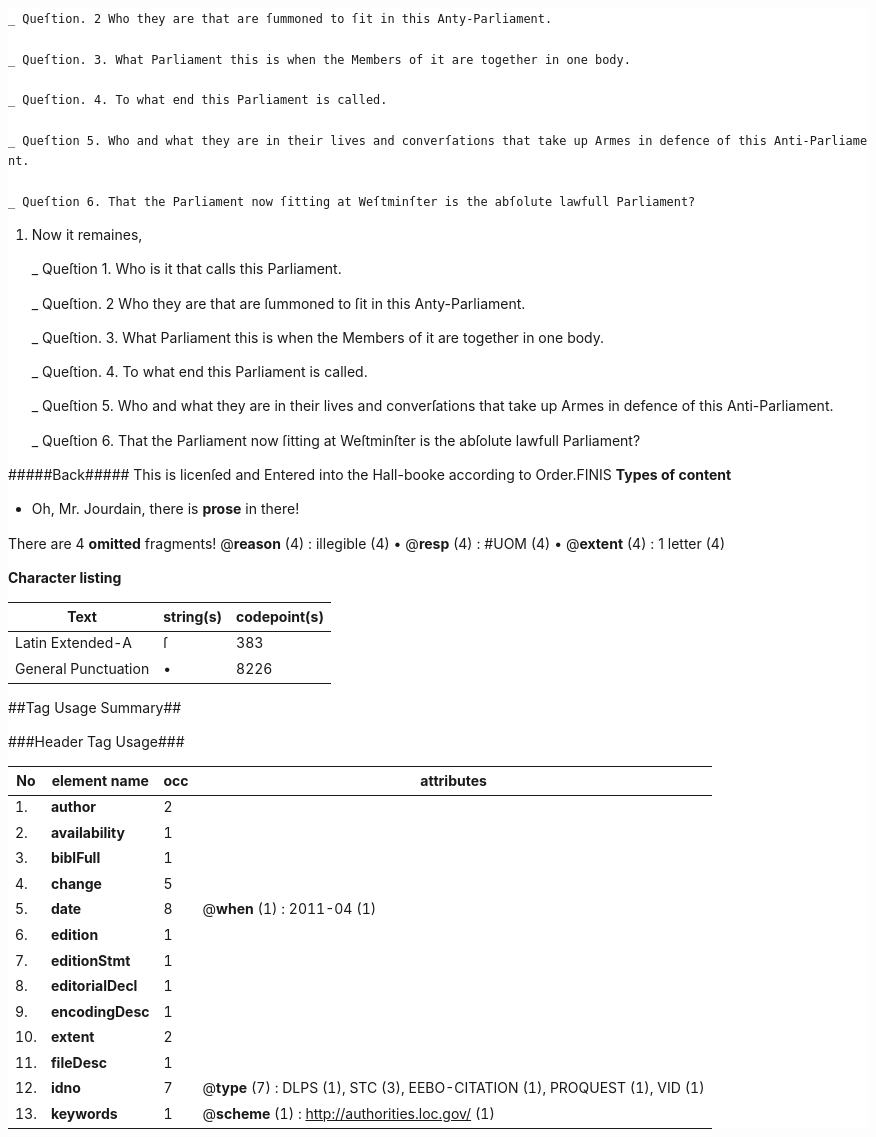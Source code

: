     _ Queſtion. 2 Who they are that are ſummoned to ſit in this Anty-Parliament.

    _ Queſtion. 3. What Parliament this is when the Members of it are together in one body.

    _ Queſtion. 4. To what end this Parliament is called.

    _ Queſtion 5. Who and what they are in their lives and converſations that take up Armes in defence of this Anti-Parliament.

    _ Queſtion 6. That the Parliament now ſitting at Weſtminſter is the abſolute lawfull Parliament?

1. Now it remaines,

    _ Queſtion 1. Who is it that calls this Parliament.

    _ Queſtion. 2 Who they are that are ſummoned to ſit in this Anty-Parliament.

    _ Queſtion. 3. What Parliament this is when the Members of it are together in one body.

    _ Queſtion. 4. To what end this Parliament is called.

    _ Queſtion 5. Who and what they are in their lives and converſations that take up Armes in defence of this Anti-Parliament.

    _ Queſtion 6. That the Parliament now ſitting at Weſtminſter is the abſolute lawfull Parliament?

#####Back#####
This is licenſed and Entered into the Hall-booke according to Order.FINIS
**Types of content**

  * Oh, Mr. Jourdain, there is **prose** in there!

There are 4 **omitted** fragments! 
 @__reason__ (4) : illegible (4)  •  @__resp__ (4) : #UOM (4)  •  @__extent__ (4) : 1 letter (4)

**Character listing**


|Text|string(s)|codepoint(s)|
|---|---|---|
|Latin Extended-A|ſ|383|
|General Punctuation|•|8226|

##Tag Usage Summary##

###Header Tag Usage###

|No|element name|occ|attributes|
|---|---|---|---|
|1.|__author__|2||
|2.|__availability__|1||
|3.|__biblFull__|1||
|4.|__change__|5||
|5.|__date__|8| @__when__ (1) : 2011-04 (1)|
|6.|__edition__|1||
|7.|__editionStmt__|1||
|8.|__editorialDecl__|1||
|9.|__encodingDesc__|1||
|10.|__extent__|2||
|11.|__fileDesc__|1||
|12.|__idno__|7| @__type__ (7) : DLPS (1), STC (3), EEBO-CITATION (1), PROQUEST (1), VID (1)|
|13.|__keywords__|1| @__scheme__ (1) : http://authorities.loc.gov/ (1)|
